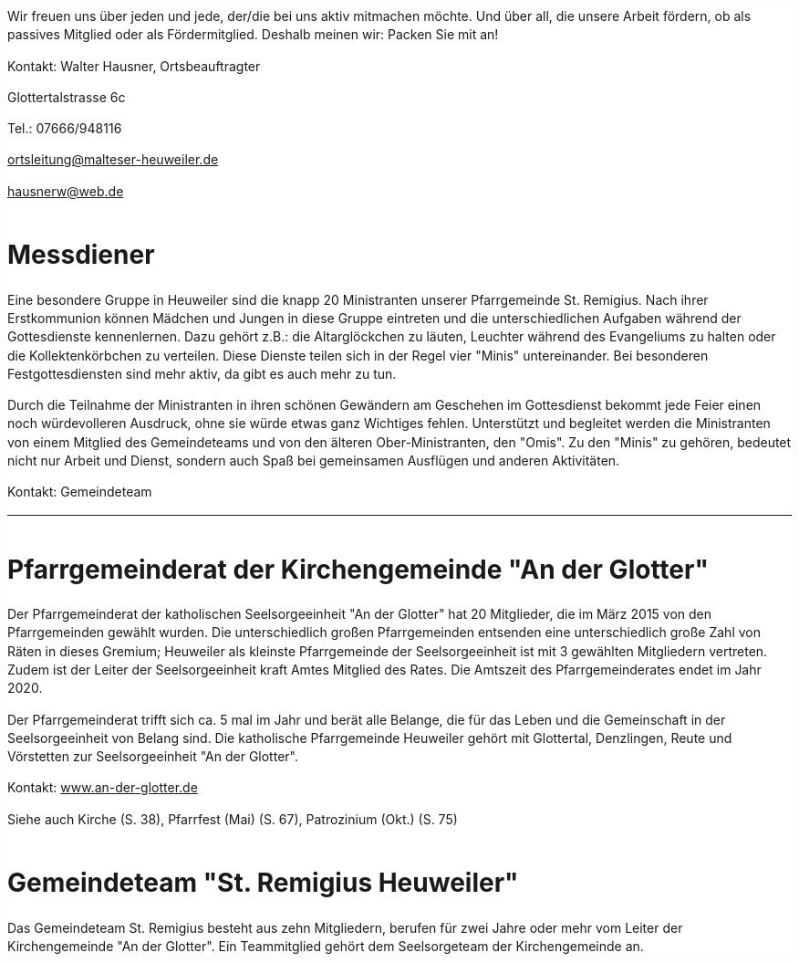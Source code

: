 Wir freuen uns über jeden und jede, der/die bei uns aktiv mitmachen möchte. Und über all, die unsere Arbeit fördern, ob als passives Mitglied oder als Fördermitglied. Deshalb meinen wir: Packen Sie mit an!

Kontakt: Walter Hausner, Ortsbeauftragter

Glottertalstrasse 6c

Tel.: 07666/948116

ortsleitung@malteser-heuweiler.de

hausnerw@web.de

# Messdiener

Eine besondere Gruppe in Heuweiler sind die knapp 20 Ministranten unserer Pfarrgemeinde St. Remigius. Nach ihrer Erstkommunion können Mädchen und Jungen in diese Gruppe eintreten und die unterschiedlichen Aufgaben während der Gottesdienste kennenlernen. Dazu gehört z.B.: die Altarglöckchen zu läuten, Leuchter während des Evangeliums zu halten oder die Kollektenkörbchen zu verteilen. Diese Dienste teilen sich in der Regel vier "Minis" untereinander. Bei besonderen Festgottesdiensten sind mehr aktiv, da gibt es auch mehr zu tun.

Durch die Teilnahme der Ministranten in ihren schönen Gewändern am Geschehen im Gottesdienst bekommt jede Feier einen noch würdevolleren Ausdruck, ohne sie würde etwas ganz Wichtiges fehlen. Unterstützt und begleitet werden die Ministranten von einem Mitglied des Gemeindeteams und von den älteren Ober-Ministranten, den "Omis". Zu den "Minis" zu gehören, bedeutet nicht nur Arbeit und Dienst, sondern auch Spaß bei gemeinsamen Ausflügen und anderen Aktivitäten.

Kontakt: Gemeindeteam

---

# Pfarrgemeinderat der Kirchengemeinde "An der Glotter"

Der Pfarrgemeinderat der katholischen Seelsorgeeinheit "An der Glotter" hat 20 Mitglieder, die im März 2015 von den Pfarrgemeinden gewählt wurden. Die unterschiedlich großen Pfarrgemeinden entsenden eine unterschiedlich große Zahl von Räten in dieses Gremium; Heuweiler als kleinste Pfarrgemeinde der Seelsorgeeinheit ist mit 3 gewählten Mitgliedern vertreten. Zudem ist der Leiter der Seelsorgeeinheit kraft Amtes Mitglied des Rates. Die Amtszeit des Pfarrgemeinderates endet im Jahr 2020.

Der Pfarrgemeinderat trifft sich ca. 5 mal im Jahr und berät alle Belange, die für das Leben und die Gemeinschaft in der Seelsorgeeinheit von Belang sind. Die katholische Pfarrgemeinde Heuweiler gehört mit Glottertal, Denzlingen, Reute und Vörstetten zur Seelsorgeeinheit "An der Glotter".

Kontakt: www.an-der-glotter.de

Siehe auch Kirche (S. 38), Pfarrfest (Mai) (S. 67), Patrozinium (Okt.) (S. 75)

# Gemeindeteam "St. Remigius Heuweiler"

Das Gemeindeteam St. Remigius besteht aus zehn Mitgliedern, berufen für zwei Jahre oder mehr vom Leiter der Kirchengemeinde "An der Glotter". Ein Teammitglied gehört dem Seelsorgeteam der Kirchengemeinde an.

